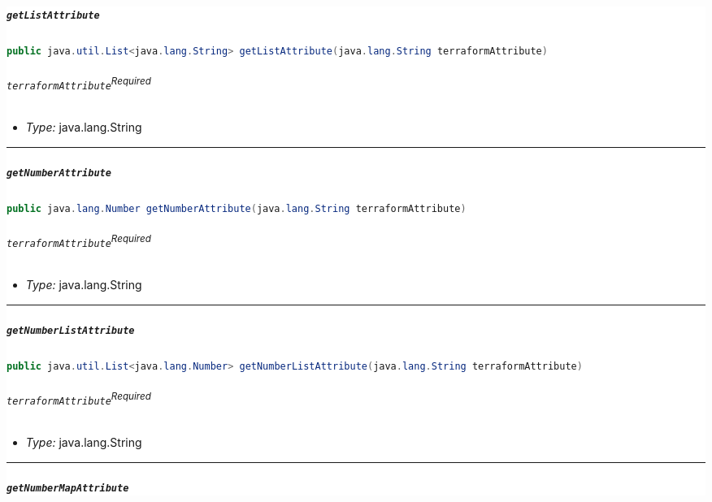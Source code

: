 ##### `getListAttribute` <a name="getListAttribute" id="@cdktf/provider-ionoscloud.dataIonoscloudVpnIpsecTunnel.DataIonoscloudVpnIpsecTunnelAuthOutputReference.getListAttribute"></a>

```java
public java.util.List<java.lang.String> getListAttribute(java.lang.String terraformAttribute)
```

###### `terraformAttribute`<sup>Required</sup> <a name="terraformAttribute" id="@cdktf/provider-ionoscloud.dataIonoscloudVpnIpsecTunnel.DataIonoscloudVpnIpsecTunnelAuthOutputReference.getListAttribute.parameter.terraformAttribute"></a>

- *Type:* java.lang.String

---

##### `getNumberAttribute` <a name="getNumberAttribute" id="@cdktf/provider-ionoscloud.dataIonoscloudVpnIpsecTunnel.DataIonoscloudVpnIpsecTunnelAuthOutputReference.getNumberAttribute"></a>

```java
public java.lang.Number getNumberAttribute(java.lang.String terraformAttribute)
```

###### `terraformAttribute`<sup>Required</sup> <a name="terraformAttribute" id="@cdktf/provider-ionoscloud.dataIonoscloudVpnIpsecTunnel.DataIonoscloudVpnIpsecTunnelAuthOutputReference.getNumberAttribute.parameter.terraformAttribute"></a>

- *Type:* java.lang.String

---

##### `getNumberListAttribute` <a name="getNumberListAttribute" id="@cdktf/provider-ionoscloud.dataIonoscloudVpnIpsecTunnel.DataIonoscloudVpnIpsecTunnelAuthOutputReference.getNumberListAttribute"></a>

```java
public java.util.List<java.lang.Number> getNumberListAttribute(java.lang.String terraformAttribute)
```

###### `terraformAttribute`<sup>Required</sup> <a name="terraformAttribute" id="@cdktf/provider-ionoscloud.dataIonoscloudVpnIpsecTunnel.DataIonoscloudVpnIpsecTunnelAuthOutputReference.getNumberListAttribute.parameter.terraformAttribute"></a>

- *Type:* java.lang.String

---

##### `getNumberMapAttribute` <a name="getNumberMapAttribute" id="@cdktf/provider-ionoscloud.dataIonoscloudVpnIpsecTunnel.DataIonoscloudVpnIpsecTunnelAuthOutputReference.getNumberMapAttribute"></a>
